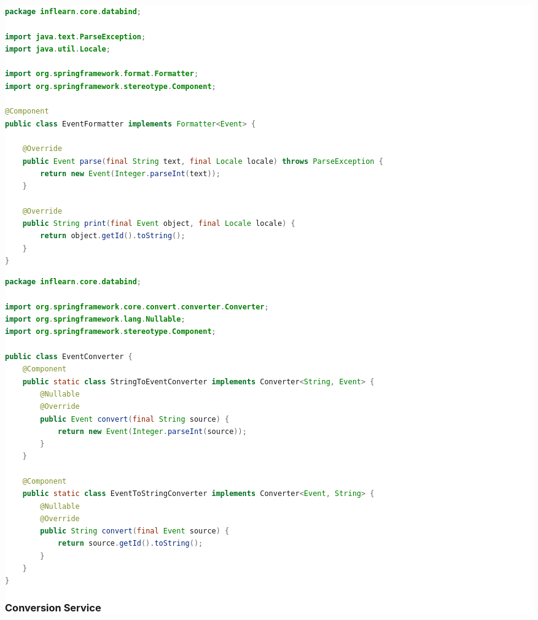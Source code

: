 ```java
package inflearn.core.databind;

import java.text.ParseException;
import java.util.Locale;

import org.springframework.format.Formatter;
import org.springframework.stereotype.Component;

@Component
public class EventFormatter implements Formatter<Event> {

	@Override
	public Event parse(final String text, final Locale locale) throws ParseException {
		return new Event(Integer.parseInt(text));
	}

	@Override
	public String print(final Event object, final Locale locale) {
		return object.getId().toString();
	}
}
```

```java
package inflearn.core.databind;

import org.springframework.core.convert.converter.Converter;
import org.springframework.lang.Nullable;
import org.springframework.stereotype.Component;

public class EventConverter {
	@Component
	public static class StringToEventConverter implements Converter<String, Event> {
		@Nullable
		@Override
		public Event convert(final String source) {
			return new Event(Integer.parseInt(source));
		}
	}

	@Component
	public static class EventToStringConverter implements Converter<Event, String> {
		@Nullable
		@Override
		public String convert(final Event source) {
			return source.getId().toString();
		}
	}
}
```

### Conversion Service
